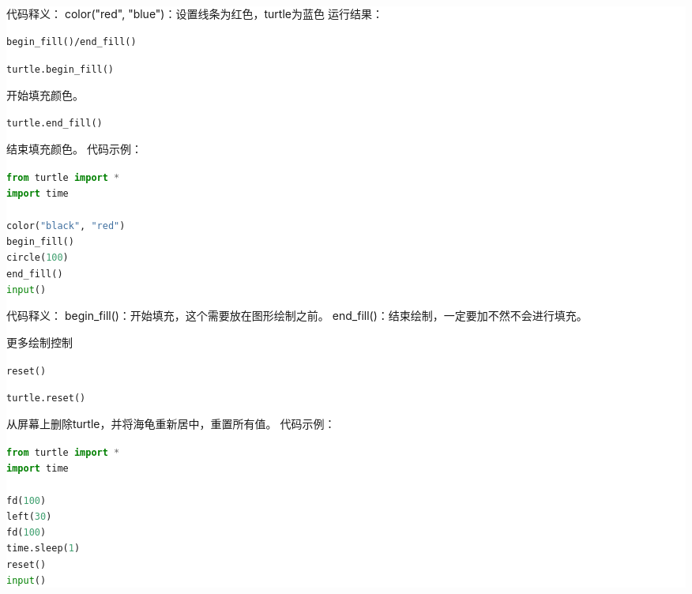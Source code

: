 
代码释义：
color("red", "blue")：设置线条为红色，turtle为蓝色
运行结果：

`begin_fill()/end_fill()`

```
turtle.begin_fill()
```

开始填充颜色。

```
turtle.end_fill()
```

结束填充颜色。
代码示例：

```python
from turtle import *
import time

color("black", "red")
begin_fill()
circle(100)
end_fill()
input()
```


代码释义：
begin_fill()：开始填充，这个需要放在图形绘制之前。
end_fill()：结束绘制，一定要加不然不会进行填充。

更多绘制控制

`reset()`

```python
turtle.reset()
```

从屏幕上删除turtle，并将海龟重新居中，重置所有值。
代码示例：

```python
from turtle import *
import time

fd(100)
left(30)
fd(100)
time.sleep(1)
reset()
input()
```

